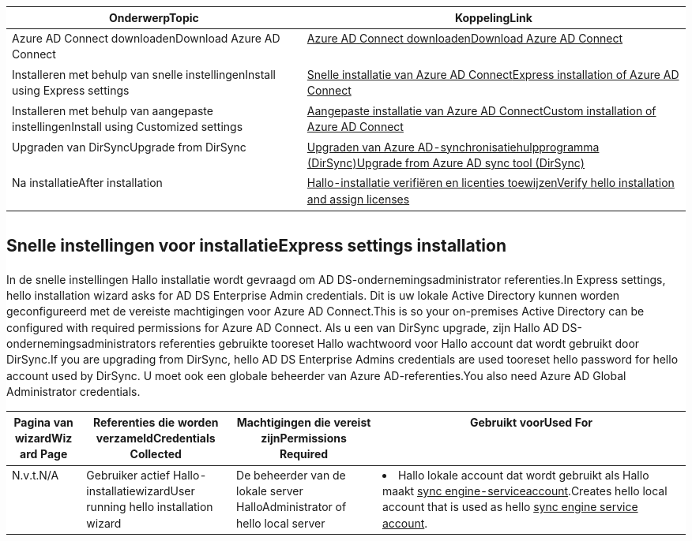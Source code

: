 |<span data-ttu-id="de5df-111">Onderwerp</span><span class="sxs-lookup"><span data-stu-id="de5df-111">Topic</span></span> |<span data-ttu-id="de5df-112">Koppeling</span><span class="sxs-lookup"><span data-stu-id="de5df-112">Link</span></span>|  
| --- | --- |
|<span data-ttu-id="de5df-113">Azure AD Connect downloaden</span><span class="sxs-lookup"><span data-stu-id="de5df-113">Download Azure AD Connect</span></span> | [<span data-ttu-id="de5df-114">Azure AD Connect downloaden</span><span class="sxs-lookup"><span data-stu-id="de5df-114">Download Azure AD Connect</span></span>](http://go.microsoft.com/fwlink/?LinkId=615771)|
|<span data-ttu-id="de5df-115">Installeren met behulp van snelle instellingen</span><span class="sxs-lookup"><span data-stu-id="de5df-115">Install using Express settings</span></span> | [<span data-ttu-id="de5df-116">Snelle installatie van Azure AD Connect</span><span class="sxs-lookup"><span data-stu-id="de5df-116">Express installation of Azure AD Connect</span></span>](./active-directory-aadconnect-get-started-express.md)|
|<span data-ttu-id="de5df-117">Installeren met behulp van aangepaste instellingen</span><span class="sxs-lookup"><span data-stu-id="de5df-117">Install using Customized settings</span></span> | [<span data-ttu-id="de5df-118">Aangepaste installatie van Azure AD Connect</span><span class="sxs-lookup"><span data-stu-id="de5df-118">Custom installation of Azure AD Connect</span></span>](./active-directory-aadconnect-get-started-custom.md)|
|<span data-ttu-id="de5df-119">Upgraden van DirSync</span><span class="sxs-lookup"><span data-stu-id="de5df-119">Upgrade from DirSync</span></span> | [<span data-ttu-id="de5df-120">Upgraden van Azure AD-synchronisatiehulpprogramma (DirSync)</span><span class="sxs-lookup"><span data-stu-id="de5df-120">Upgrade from Azure AD sync tool (DirSync)</span></span>](./active-directory-aadconnect-dirsync-upgrade-get-started.md)|
|<span data-ttu-id="de5df-121">Na installatie</span><span class="sxs-lookup"><span data-stu-id="de5df-121">After installation</span></span> | [<span data-ttu-id="de5df-122">Hallo-installatie verifiëren en licenties toewijzen</span><span class="sxs-lookup"><span data-stu-id="de5df-122">Verify hello installation and assign licenses </span></span>](active-directory-aadconnect-whats-next.md)|

## <a name="express-settings-installation"></a><span data-ttu-id="de5df-123">Snelle instellingen voor installatie</span><span class="sxs-lookup"><span data-stu-id="de5df-123">Express settings installation</span></span>
<span data-ttu-id="de5df-124">In de snelle instellingen Hallo installatie wordt gevraagd om AD DS-ondernemingsadministrator referenties.</span><span class="sxs-lookup"><span data-stu-id="de5df-124">In Express settings, hello installation wizard asks for AD DS Enterprise Admin credentials.</span></span>  <span data-ttu-id="de5df-125">Dit is uw lokale Active Directory kunnen worden geconfigureerd met de vereiste machtigingen voor Azure AD Connect.</span><span class="sxs-lookup"><span data-stu-id="de5df-125">This is so your on-premises Active Directory can be configured with required permissions for Azure AD Connect.</span></span> <span data-ttu-id="de5df-126">Als u een van DirSync upgrade, zijn Hallo AD DS-ondernemingsadministrators referenties gebruikte tooreset Hallo wachtwoord voor Hallo account dat wordt gebruikt door DirSync.</span><span class="sxs-lookup"><span data-stu-id="de5df-126">If you are upgrading from DirSync, hello AD DS Enterprise Admins credentials are used tooreset hello password for hello account used by DirSync.</span></span> <span data-ttu-id="de5df-127">U moet ook een globale beheerder van Azure AD-referenties.</span><span class="sxs-lookup"><span data-stu-id="de5df-127">You also need Azure AD Global Administrator credentials.</span></span>

| <span data-ttu-id="de5df-128">Pagina van wizard</span><span class="sxs-lookup"><span data-stu-id="de5df-128">Wizard Page</span></span> | <span data-ttu-id="de5df-129">Referenties die worden verzameld</span><span class="sxs-lookup"><span data-stu-id="de5df-129">Credentials Collected</span></span> | <span data-ttu-id="de5df-130">Machtigingen die vereist zijn</span><span class="sxs-lookup"><span data-stu-id="de5df-130">Permissions Required</span></span> | <span data-ttu-id="de5df-131">Gebruikt voor</span><span class="sxs-lookup"><span data-stu-id="de5df-131">Used For</span></span> |
| --- | --- | --- | --- |
| <span data-ttu-id="de5df-132">N.v.t.</span><span class="sxs-lookup"><span data-stu-id="de5df-132">N/A</span></span> |<span data-ttu-id="de5df-133">Gebruiker actief Hallo-installatiewizard</span><span class="sxs-lookup"><span data-stu-id="de5df-133">User running hello installation wizard</span></span> |<span data-ttu-id="de5df-134">De beheerder van de lokale server Hallo</span><span class="sxs-lookup"><span data-stu-id="de5df-134">Administrator of hello local server</span></span> |<li><span data-ttu-id="de5df-135">Hallo lokale account dat wordt gebruikt als Hallo maakt [sync engine-serviceaccount](#azure-ad-connect-sync-service-account).</span><span class="sxs-lookup"><span data-stu-id="de5df-135">Creates hello local account that is used as hello [sync engine service account](#azure-ad-connect-sync-service-account).</span></span> |